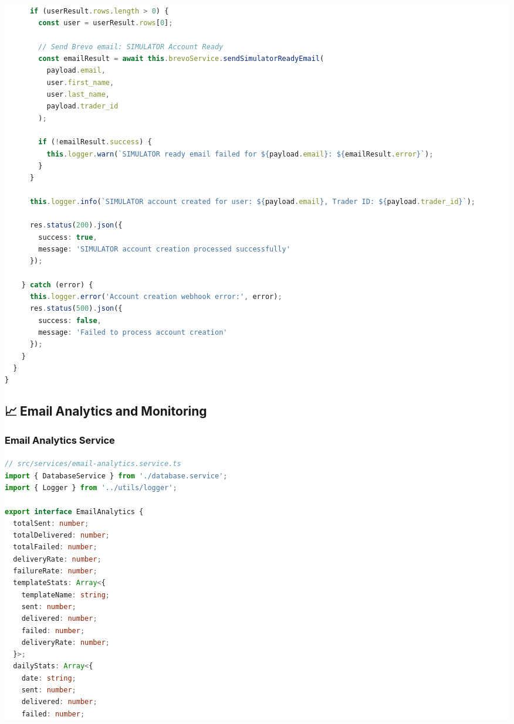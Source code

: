 ```typescript
      if (userResult.rows.length > 0) {
        const user = userResult.rows[0];
        
        // Send Brevo email: SIMULATOR Account Ready
        const emailResult = await this.brevoService.sendSimulatorReadyEmail(
          payload.email,
          user.first_name,
          user.last_name,
          payload.trader_id
        );

        if (!emailResult.success) {
          this.logger.warn(`SIMULATOR ready email failed for ${payload.email}: ${emailResult.error}`);
        }
      }

      this.logger.info(`SIMULATOR account created for user: ${payload.email}, Trader ID: ${payload.trader_id}`);
      
      res.status(200).json({ 
        success: true, 
        message: 'SIMULATOR account creation processed successfully' 
      });

    } catch (error) {
      this.logger.error('Account creation webhook error:', error);
      res.status(500).json({ 
        success: false, 
        message: 'Failed to process account creation' 
      });
    }
  }
}
```

## 📈 Email Analytics and Monitoring

### **Email Analytics Service**

```typescript
// src/services/email-analytics.service.ts
import { DatabaseService } from './database.service';
import { Logger } from '../utils/logger';

export interface EmailAnalytics {
  totalSent: number;
  totalDelivered: number;
  totalFailed: number;
  deliveryRate: number;
  failureRate: number;
  templateStats: Array<{
    templateName: string;
    sent: number;
    delivered: number;
    failed: number;
    deliveryRate: number;
  }>;
  dailyStats: Array<{
    date: string;
    sent: number;
    delivered: number;
    failed: number;
```